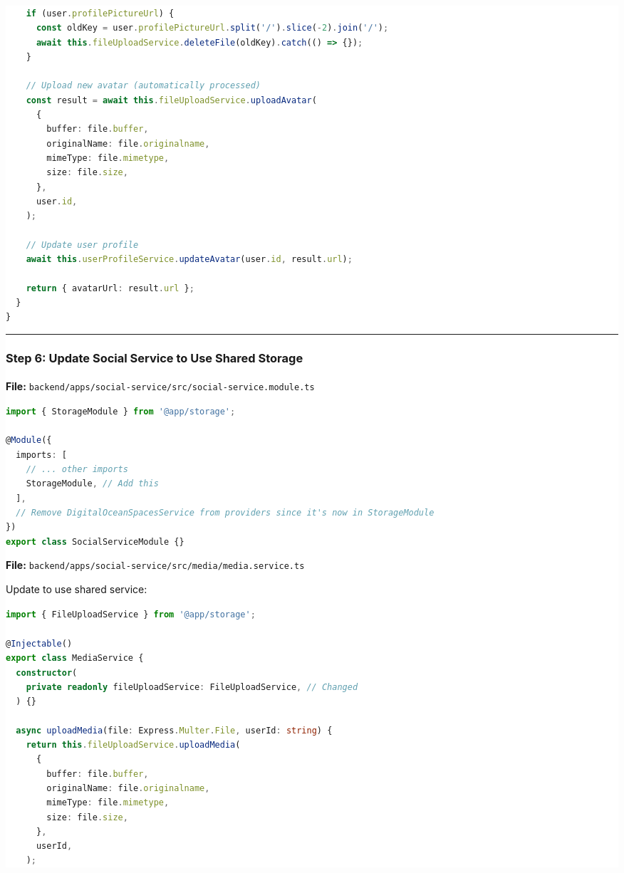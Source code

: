 ```typescript
    if (user.profilePictureUrl) {
      const oldKey = user.profilePictureUrl.split('/').slice(-2).join('/');
      await this.fileUploadService.deleteFile(oldKey).catch(() => {});
    }

    // Upload new avatar (automatically processed)
    const result = await this.fileUploadService.uploadAvatar(
      {
        buffer: file.buffer,
        originalName: file.originalname,
        mimeType: file.mimetype,
        size: file.size,
      },
      user.id,
    );

    // Update user profile
    await this.userProfileService.updateAvatar(user.id, result.url);

    return { avatarUrl: result.url };
  }
}
```

---

### Step 6: Update Social Service to Use Shared Storage

**File:** `backend/apps/social-service/src/social-service.module.ts`

```typescript
import { StorageModule } from '@app/storage';

@Module({
  imports: [
    // ... other imports
    StorageModule, // Add this
  ],
  // Remove DigitalOceanSpacesService from providers since it's now in StorageModule
})
export class SocialServiceModule {}
```

**File:** `backend/apps/social-service/src/media/media.service.ts`

Update to use shared service:

```typescript
import { FileUploadService } from '@app/storage';

@Injectable()
export class MediaService {
  constructor(
    private readonly fileUploadService: FileUploadService, // Changed
  ) {}

  async uploadMedia(file: Express.Multer.File, userId: string) {
    return this.fileUploadService.uploadMedia(
      {
        buffer: file.buffer,
        originalName: file.originalname,
        mimeType: file.mimetype,
        size: file.size,
      },
      userId,
    );
```